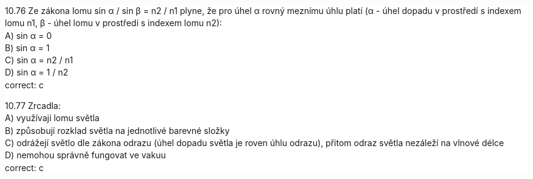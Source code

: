 10.76 Ze zákona lomu sin α / sin β = n2 / n1 plyne, že pro úhel α rovný meznímu úhlu platí (α - úhel dopadu v prostředí s indexem lomu n1, β - úhel lomu v prostředí s indexem lomu n2):  
A) sin α = 0  
B) sin α = 1  
C) sin α = n2 / n1  
D) sin α = 1 / n2  
correct: c  
  
10.77 Zrcadla:  
A) využívají lomu světla  
B) způsobují rozklad světla na jednotlivé barevné složky  
C) odrážejí světlo dle zákona odrazu (úhel dopadu světla je roven úhlu odrazu), přitom odraz světla nezáleží na vlnové délce  
D) nemohou správně fungovat ve vakuu  
correct: c  
